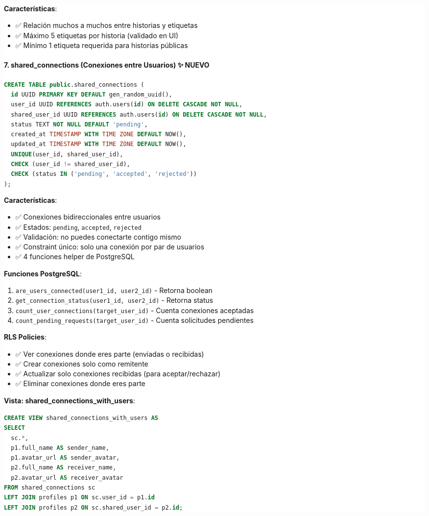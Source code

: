 **Características**:
- ✅ Relación muchos a muchos entre historias y etiquetas
- ✅ Máximo 5 etiquetas por historia (validado en UI)
- ✅ Mínimo 1 etiqueta requerida para historias públicas

#### 7. **shared_connections** (Conexiones entre Usuarios) ✨ NUEVO
```sql
CREATE TABLE public.shared_connections (
  id UUID PRIMARY KEY DEFAULT gen_random_uuid(),
  user_id UUID REFERENCES auth.users(id) ON DELETE CASCADE NOT NULL,
  shared_user_id UUID REFERENCES auth.users(id) ON DELETE CASCADE NOT NULL,
  status TEXT NOT NULL DEFAULT 'pending',
  created_at TIMESTAMP WITH TIME ZONE DEFAULT NOW(),
  updated_at TIMESTAMP WITH TIME ZONE DEFAULT NOW(),
  UNIQUE(user_id, shared_user_id),
  CHECK (user_id != shared_user_id),
  CHECK (status IN ('pending', 'accepted', 'rejected'))
);
```

**Características**:
- ✅ Conexiones bidireccionales entre usuarios
- ✅ Estados: `pending`, `accepted`, `rejected`
- ✅ Validación: no puedes conectarte contigo mismo
- ✅ Constraint único: solo una conexión por par de usuarios
- ✅ 4 funciones helper de PostgreSQL

**Funciones PostgreSQL**:
1. `are_users_connected(user1_id, user2_id)` - Retorna boolean
2. `get_connection_status(user1_id, user2_id)` - Retorna status
3. `count_user_connections(target_user_id)` - Cuenta conexiones aceptadas
4. `count_pending_requests(target_user_id)` - Cuenta solicitudes pendientes

**RLS Policies**:
- ✅ Ver conexiones donde eres parte (enviadas o recibidas)
- ✅ Crear conexiones solo como remitente
- ✅ Actualizar solo conexiones recibidas (para aceptar/rechazar)
- ✅ Eliminar conexiones donde eres parte

**Vista: shared_connections_with_users**:
```sql
CREATE VIEW shared_connections_with_users AS
SELECT
  sc.*,
  p1.full_name AS sender_name,
  p1.avatar_url AS sender_avatar,
  p2.full_name AS receiver_name,
  p2.avatar_url AS receiver_avatar
FROM shared_connections sc
LEFT JOIN profiles p1 ON sc.user_id = p1.id
LEFT JOIN profiles p2 ON sc.shared_user_id = p2.id;
```
